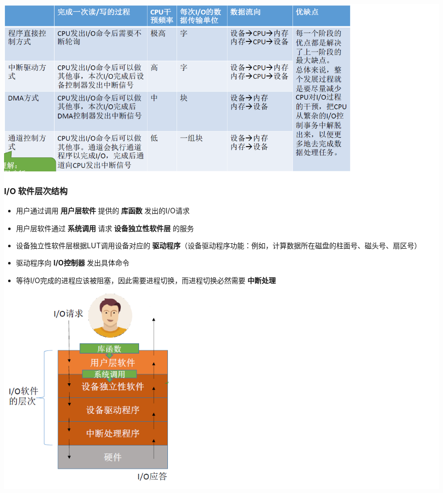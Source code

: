 <img src="images/image-20201121132315353.png" alt="image-20201121132315353" style="zoom: 67%;" />



### I/O 软件层次结构

- 用户通过调用 **用户层软件** 提供的 **库函数** 发出的I/O请求

- 用户层软件通过 **系统调用** 请求 **设备独立性软件层** 的服务
- 设备独立性软件层根据LUT调用设备对应的 **驱动程序**（设备驱动程序功能：例如，计算数据所在磁盘的柱面号、磁头号、扇区号）
- 驱动程序向 **I/O控制器** 发出具体命令
- 等待I/O完成的进程应该被阻塞，因此需要进程切换，而进程切换必然需要 **中断处理**

<img src="images/image-20201122123959726.png" alt="image-20201122123959726" style="zoom:80%;" />

